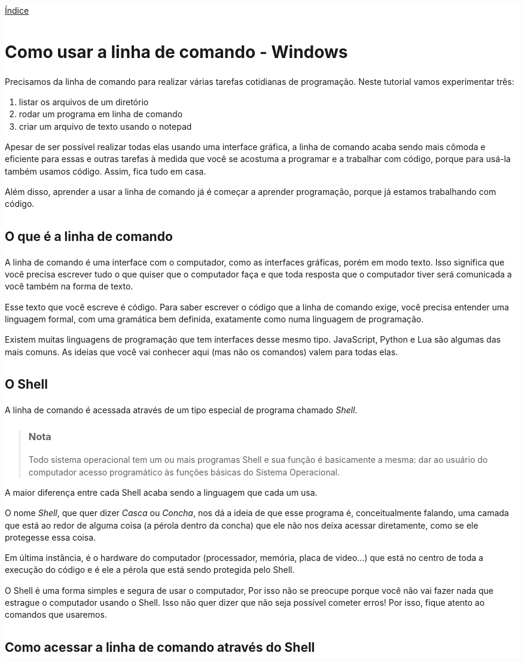 [Índice](README.md)

# Como usar a linha de comando - Windows

Precisamos da linha de comando para realizar várias tarefas cotidianas de programação. Neste tutorial vamos experimentar três:

1. listar os arquivos de um diretório
1. rodar um programa em linha de comando
1. criar um arquivo de texto usando o notepad

Apesar de ser possível realizar todas elas usando uma interface gráfica, a linha de comando acaba sendo mais cômoda e eficiente para essas e outras tarefas à medida que você se acostuma a programar e a trabalhar com código, porque para usá-la também usamos código. Assim, fica tudo em casa. 

Além disso, aprender a usar a linha de comando já é começar a aprender programação, porque já estamos trabalhando com código.

## O que é a linha de comando

A linha de comando é uma interface com o computador, como as interfaces gráficas, porém em modo texto. Isso significa que você precisa escrever tudo o que quiser que o computador faça e que toda resposta que o computador tiver será comunicada a você também na forma de texto.

Esse texto que você escreve é código. Para saber escrever o código que a linha de comando exige, você precisa entender uma linguagem formal, com uma gramática bem definida, exatamente como numa linguagem de programação.

Existem muitas linguagens de programação que tem interfaces desse mesmo tipo. JavaScript, Python e Lua são algumas das mais comuns. As ideias que você vai conhecer aqui (mas não os comandos) valem para todas elas.

## O Shell

A linha de comando é acessada através de um tipo especial de programa chamado _Shell_. 

> ### Nota 
> Todo sistema operacional tem um ou mais programas Shell e sua função é basicamente a mesma: dar ao usuário do computador acesso programático às funções básicas do Sistema Operacional.

A maior diferença entre cada Shell acaba sendo a linguagem que cada um usa.

O nome _Shell_, que quer dizer _Casca_ ou _Concha_, nos dá a ideia de que esse programa é, conceitualmente falando, uma camada que está ao redor de alguma coisa (a pérola dentro da concha) que ele não nos deixa acessar diretamente, como se ele protegesse essa coisa.

Em última instância, é o hardware do computador (processador, memória, placa de video...) que está no centro de toda a execução do código e é ele a pérola que está sendo protegida pelo Shell. 

O Shell é uma forma simples e segura de usar o computador, Por isso não se preocupe porque você não vai fazer nada que estrague o computador usando o Shell. Isso não quer dizer que não seja possível cometer erros! Por isso, fique atento ao comandos que usaremos.

## Como acessar a linha de comando através do Shell
